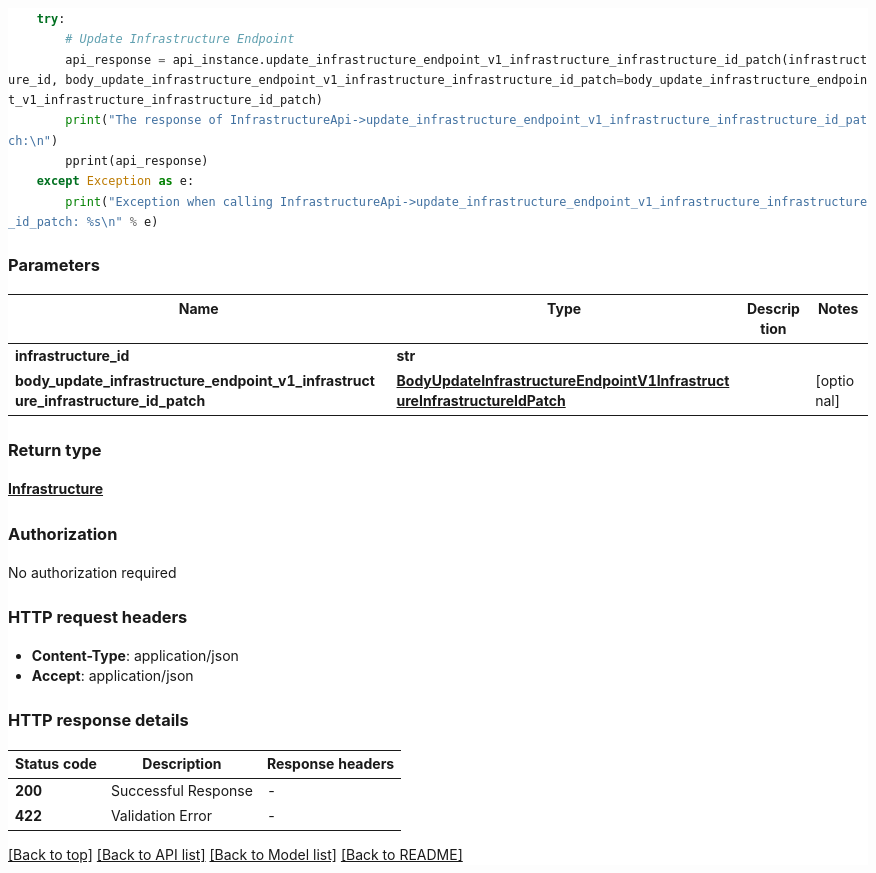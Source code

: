 ```python
    try:
        # Update Infrastructure Endpoint
        api_response = api_instance.update_infrastructure_endpoint_v1_infrastructure_infrastructure_id_patch(infrastructure_id, body_update_infrastructure_endpoint_v1_infrastructure_infrastructure_id_patch=body_update_infrastructure_endpoint_v1_infrastructure_infrastructure_id_patch)
        print("The response of InfrastructureApi->update_infrastructure_endpoint_v1_infrastructure_infrastructure_id_patch:\n")
        pprint(api_response)
    except Exception as e:
        print("Exception when calling InfrastructureApi->update_infrastructure_endpoint_v1_infrastructure_infrastructure_id_patch: %s\n" % e)
```



### Parameters


Name | Type | Description  | Notes
------------- | ------------- | ------------- | -------------
 **infrastructure_id** | **str**|  | 
 **body_update_infrastructure_endpoint_v1_infrastructure_infrastructure_id_patch** | [**BodyUpdateInfrastructureEndpointV1InfrastructureInfrastructureIdPatch**](BodyUpdateInfrastructureEndpointV1InfrastructureInfrastructureIdPatch.md)|  | [optional] 

### Return type

[**Infrastructure**](Infrastructure.md)

### Authorization

No authorization required

### HTTP request headers

 - **Content-Type**: application/json
 - **Accept**: application/json

### HTTP response details

| Status code | Description | Response headers |
|-------------|-------------|------------------|
**200** | Successful Response |  -  |
**422** | Validation Error |  -  |

[[Back to top]](#) [[Back to API list]](../README.md#documentation-for-api-endpoints) [[Back to Model list]](../README.md#documentation-for-models) [[Back to README]](../README.md)

